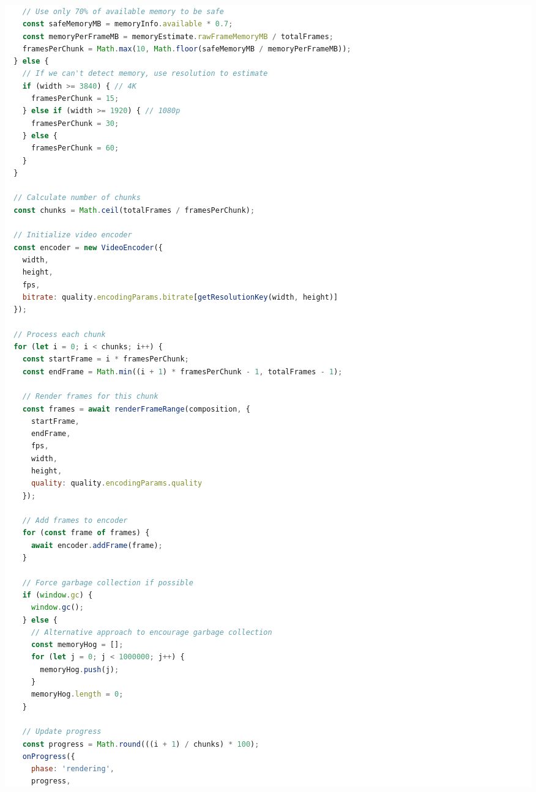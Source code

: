 ```javascript
    // Use only 70% of available memory to be safe
    const safeMemoryMB = memoryInfo.available * 0.7;
    const memoryPerFrameMB = memoryEstimate.rawFrameMemoryMB / totalFrames;
    framesPerChunk = Math.max(10, Math.floor(safeMemoryMB / memoryPerFrameMB));
  } else {
    // If we can't detect memory, use resolution to estimate
    if (width >= 3840) { // 4K
      framesPerChunk = 15;
    } else if (width >= 1920) { // 1080p
      framesPerChunk = 30;
    } else {
      framesPerChunk = 60;
    }
  }
  
  // Calculate number of chunks
  const chunks = Math.ceil(totalFrames / framesPerChunk);
  
  // Initialize video encoder
  const encoder = new VideoEncoder({
    width,
    height,
    fps,
    bitrate: quality.encodingParams.bitrate[getResolutionKey(width, height)]
  });
  
  // Process each chunk
  for (let i = 0; i < chunks; i++) {
    const startFrame = i * framesPerChunk;
    const endFrame = Math.min((i + 1) * framesPerChunk - 1, totalFrames - 1);
    
    // Render frames for this chunk
    const frames = await renderFrameRange(composition, {
      startFrame,
      endFrame,
      fps,
      width,
      height,
      quality: quality.encodingParams.quality
    });
    
    // Add frames to encoder
    for (const frame of frames) {
      await encoder.addFrame(frame);
    }
    
    // Force garbage collection if possible
    if (window.gc) {
      window.gc();
    } else {
      // Alternative approach to encourage garbage collection
      const memoryHog = [];
      for (let j = 0; j < 1000000; j++) {
        memoryHog.push(j);
      }
      memoryHog.length = 0;
    }
    
    // Update progress
    const progress = Math.round(((i + 1) / chunks) * 100);
    onProgress({
      phase: 'rendering',
      progress,
```